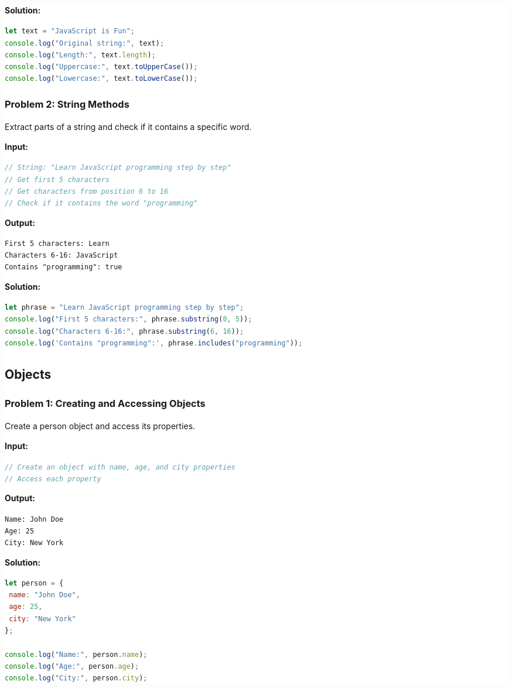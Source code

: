 **Solution:**
```javascript
let text = "JavaScript is Fun";
console.log("Original string:", text);
console.log("Length:", text.length);
console.log("Uppercase:", text.toUpperCase());
console.log("Lowercase:", text.toLowerCase());
```

### Problem 2: String Methods
Extract parts of a string and check if it contains a specific word.

**Input:**
```javascript
// String: "Learn JavaScript programming step by step"
// Get first 5 characters
// Get characters from position 6 to 16
// Check if it contains the word "programming"
```

**Output:**
```
First 5 characters: Learn
Characters 6-16: JavaScript
Contains "programming": true
```

**Solution:**
```javascript
let phrase = "Learn JavaScript programming step by step";
console.log("First 5 characters:", phrase.substring(0, 5));
console.log("Characters 6-16:", phrase.substring(6, 16));
console.log('Contains "programming":', phrase.includes("programming"));
```

## Objects

### Problem 1: Creating and Accessing Objects
Create a person object and access its properties.

**Input:**
```javascript
// Create an object with name, age, and city properties
// Access each property
```

**Output:**
```
Name: John Doe
Age: 25
City: New York
```

**Solution:**
```javascript
let person = {
 name: "John Doe",
 age: 25,
 city: "New York"
};

console.log("Name:", person.name);
console.log("Age:", person.age);
console.log("City:", person.city);
```
